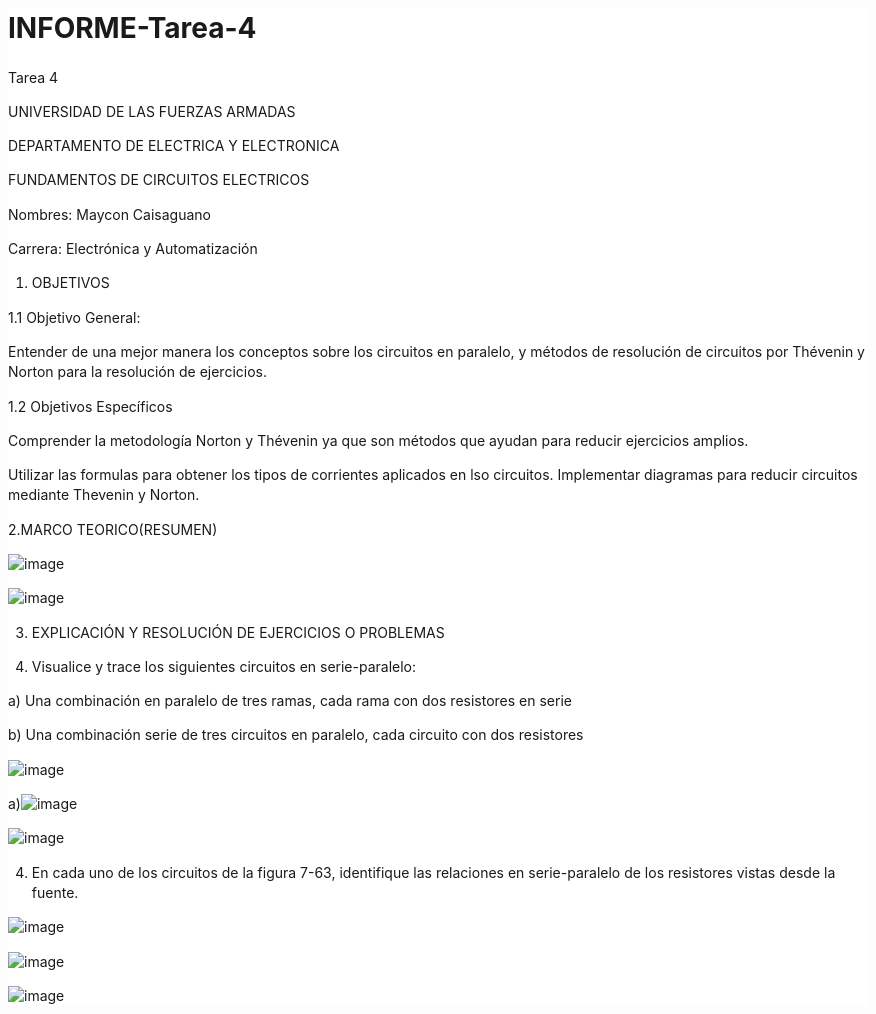 # INFORME-Tarea-4
Tarea 4

UNIVERSIDAD DE LAS FUERZAS ARMADAS

DEPARTAMENTO DE ELECTRICA Y ELECTRONICA

FUNDAMENTOS DE CIRCUITOS ELECTRICOS

Nombres: Maycon Caisaguano

Carrera: Electrónica y Automatización

1. OBJETIVOS

1.1 Objetivo General:

Entender de una mejor manera los conceptos sobre los circuitos en paralelo, y métodos de resolución de circuitos por Thévenin y Norton para la resolución de ejercicios.

1.2 Objetivos Específicos

Comprender la metodología Norton y Thévenin ya que son métodos que ayudan para reducir ejercicios amplios.

Utilizar las formulas para obtener los tipos de corrientes aplicados en lso circuitos.
Implementar diagramas para reducir circuitos mediante Thevenin y Norton.

2.MARCO TEORICO(RESUMEN)

![image](https://user-images.githubusercontent.com/84789271/176734581-2d90bec2-0b3f-4cbc-8afe-d7430ed487d4.png)

![image](https://user-images.githubusercontent.com/84789271/176734630-f6871bb6-365e-42a4-ba0b-7cd6f8b12ddd.png)

3. EXPLICACIÓN Y RESOLUCIÓN DE EJERCICIOS O PROBLEMAS

2.	Visualice y trace los siguientes circuitos en serie-paralelo:

a)	Una combinación en paralelo de tres ramas, cada rama con dos resistores en serie

b)	Una combinación serie de tres circuitos en paralelo, cada circuito con dos resistores

![image](https://user-images.githubusercontent.com/84789271/176736029-34a1c4f4-0355-4e3f-96a9-71878e8aba5a.png)

a)![image](https://user-images.githubusercontent.com/84789271/176736056-801de620-86d9-4e04-b864-125c08bc104a.png)

![image](https://user-images.githubusercontent.com/84789271/176736075-d229b0ed-4be5-4126-8594-a17f18cf55ab.png)

4.	En cada uno de los circuitos de la figura 7-63, identifique las relaciones en serie-paralelo de los resistores vistas desde la fuente.

![image](https://user-images.githubusercontent.com/84789271/176736137-537b93c7-4290-4cb4-8b54-27954aa4eef2.png)

![image](https://user-images.githubusercontent.com/84789271/176736191-b2b2f9e0-6470-492d-8fb7-c6158389c4ec.png)

![image](https://user-images.githubusercontent.com/84789271/176736218-bb8d8330-e9a3-4358-9788-01ab63ef05f6.png)
